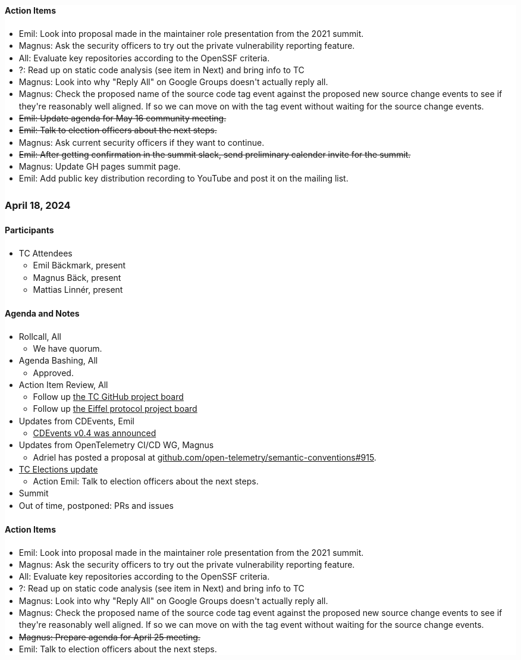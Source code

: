 #### Action Items
* Emil: Look into proposal made in the maintainer role presentation from the 2021 summit.
* Magnus: Ask the security officers to try out the private vulnerability reporting feature.
* All: Evaluate key repositories according to the OpenSSF criteria.
* ?: Read up on static code analysis (see item in Next) and bring info to TC
* Magnus: Look into why "Reply All" on Google Groups doesn't actually reply all.
* Magnus: Check the proposed name of the source code tag event against the proposed new source change events to see if they're reasonably well aligned. If so we can move on with the tag event without waiting for the source change events.
* ~~Emil: Update agenda for May 16 community meeting.~~
* ~~Emil: Talk to election officers about the next steps.~~
* Magnus: Ask current security officers if they want to continue.
* ~~Emil: After getting confirmation in the summit slack, send preliminary calender invite for the summit.~~
* Magnus: Update GH pages summit page.
* Emil: Add public key distribution recording to YouTube and post it on the mailing list.

### April 18, 2024

#### Participants

* TC Attendees
    * Emil Bäckmark, present
    * Magnus Bäck, present
    * Mattias Linnér, present

#### Agenda and Notes
* Rollcall, All
    * We have quorum.
* Agenda Bashing, All
    * Approved.
* Action Item Review, All
    * Follow up [the TC GitHub project board](https://github.com/orgs/eiffel-community/projects/3/views/4)
    * Follow up [the Eiffel protocol project board](https://github.com/orgs/eiffel-community/projects/6)
* Updates from CDEvents, Emil
    * [CDEvents v0.4 was announced](https://cd.foundation/blog/2024/04/16/cdevents-v04/)
* Updates from OpenTelemetry CI/CD WG, Magnus
    * Adriel has posted a proposal at [github.com/open-telemetry/semantic-conventions#915](https://github.com/open-telemetry/semantic-conventions/issues/915).
* [TC Elections update](https://hackmd.io/6x1Ef5Y_RWqaOmytMeYVKw)
    * Action Emil: Talk to election officers about the next steps.
* Summit
* Out of time, postponed: PRs and issues

#### Action Items
* Emil: Look into proposal made in the maintainer role presentation from the 2021 summit.
* Magnus: Ask the security officers to try out the private vulnerability reporting feature.
* All: Evaluate key repositories according to the OpenSSF criteria.
* ?: Read up on static code analysis (see item in Next) and bring info to TC
* Magnus: Look into why "Reply All" on Google Groups doesn't actually reply all.
* Magnus: Check the proposed name of the source code tag event against the proposed new source change events to see if they're reasonably well aligned. If so we can move on with the tag event without waiting for the source change events.
* ~~Magnus: Prepare agenda for April 25 meeting.~~
* Emil: Talk to election officers about the next steps.
